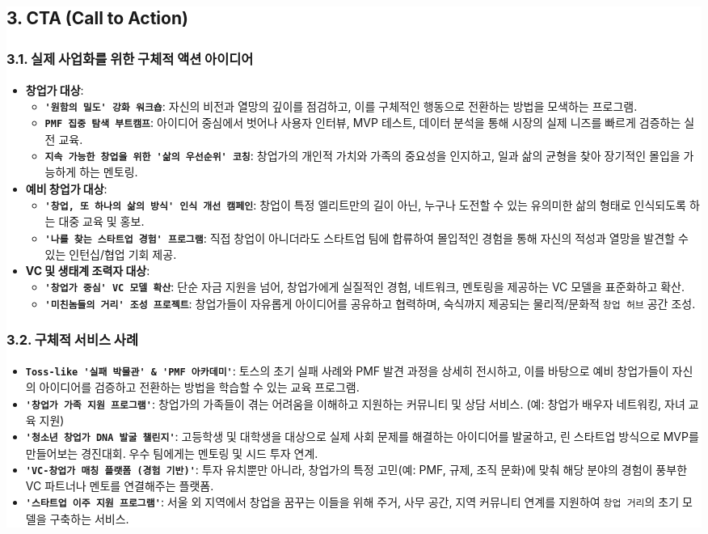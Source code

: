 ## 3. CTA (Call to Action)

### 3.1. 실제 사업화를 위한 구체적 액션 아이디어

*   **창업가 대상**:
    *   **`'원함의 밀도' 강화 워크숍`**: 자신의 비전과 열망의 깊이를 점검하고, 이를 구체적인 행동으로 전환하는 방법을 모색하는 프로그램.
    *   **`PMF 집중 탐색 부트캠프`**: 아이디어 중심에서 벗어나 사용자 인터뷰, MVP 테스트, 데이터 분석을 통해 시장의 실제 니즈를 빠르게 검증하는 실전 교육.
    *   **`지속 가능한 창업을 위한 '삶의 우선순위' 코칭`**: 창업가의 개인적 가치와 가족의 중요성을 인지하고, 일과 삶의 균형을 찾아 장기적인 몰입을 가능하게 하는 멘토링.
*   **예비 창업가 대상**:
    *   **`'창업, 또 하나의 삶의 방식' 인식 개선 캠페인`**: 창업이 특정 엘리트만의 길이 아닌, 누구나 도전할 수 있는 유의미한 삶의 형태로 인식되도록 하는 대중 교육 및 홍보.
    *   **`'나를 찾는 스타트업 경험' 프로그램`**: 직접 창업이 아니더라도 스타트업 팀에 합류하여 몰입적인 경험을 통해 자신의 적성과 열망을 발견할 수 있는 인턴십/협업 기회 제공.
*   **VC 및 생태계 조력자 대상**:
    *   **`'창업가 중심' VC 모델 확산`**: 단순 자금 지원을 넘어, 창업가에게 실질적인 경험, 네트워크, 멘토링을 제공하는 VC 모델을 표준화하고 확산.
    *   **`'미친놈들의 거리' 조성 프로젝트`**: 창업가들이 자유롭게 아이디어를 공유하고 협력하며, 숙식까지 제공되는 물리적/문화적 `창업 허브` 공간 조성.

### 3.2. 구체적 서비스 사례

*   **`Toss-like '실패 박물관' & 'PMF 아카데미'`**: 토스의 초기 실패 사례와 PMF 발견 과정을 상세히 전시하고, 이를 바탕으로 예비 창업가들이 자신의 아이디어를 검증하고 전환하는 방법을 학습할 수 있는 교육 프로그램.
*   **`'창업가 가족 지원 프로그램'`**: 창업가의 가족들이 겪는 어려움을 이해하고 지원하는 커뮤니티 및 상담 서비스. (예: 창업가 배우자 네트워킹, 자녀 교육 지원)
*   **`'청소년 창업가 DNA 발굴 챌린지'`**: 고등학생 및 대학생을 대상으로 실제 사회 문제를 해결하는 아이디어를 발굴하고, 린 스타트업 방식으로 MVP를 만들어보는 경진대회. 우수 팀에게는 멘토링 및 시드 투자 연계.
*   **`'VC-창업가 매칭 플랫폼 (경험 기반)'`**: 투자 유치뿐만 아니라, 창업가의 특정 고민(예: PMF, 규제, 조직 문화)에 맞춰 해당 분야의 경험이 풍부한 VC 파트너나 멘토를 연결해주는 플랫폼.
*   **`'스타트업 이주 지원 프로그램'`**: 서울 외 지역에서 창업을 꿈꾸는 이들을 위해 주거, 사무 공간, 지역 커뮤니티 연계를 지원하여 `창업 거리`의 초기 모델을 구축하는 서비스.

```
```